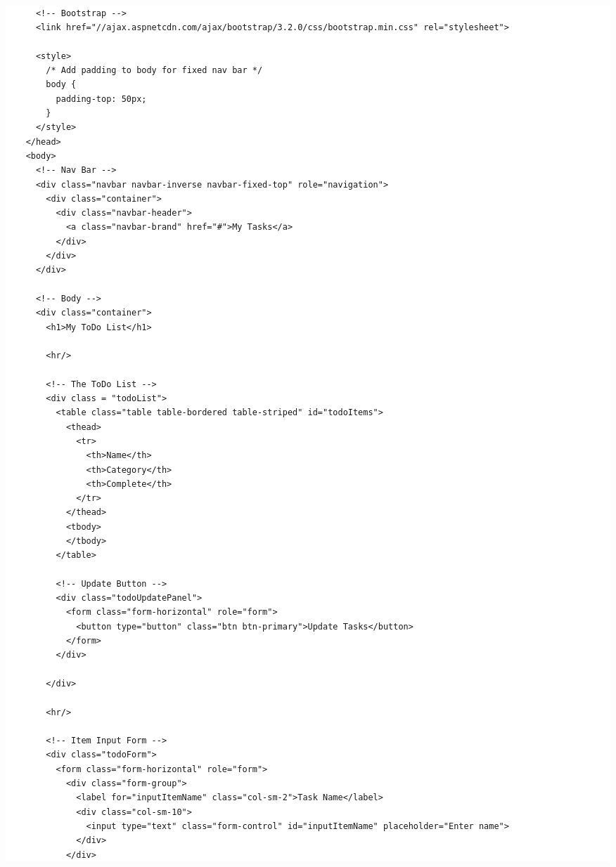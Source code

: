 		  <!-- Bootstrap -->
		  <link href="//ajax.aspnetcdn.com/ajax/bootstrap/3.2.0/css/bootstrap.min.css" rel="stylesheet">
		
		  <style>
		    /* Add padding to body for fixed nav bar */
		    body {
		      padding-top: 50px;
		    }
		  </style>
		</head>
		<body>
		  <!-- Nav Bar -->
		  <div class="navbar navbar-inverse navbar-fixed-top" role="navigation">
		    <div class="container">
		      <div class="navbar-header">
		        <a class="navbar-brand" href="#">My Tasks</a>
		      </div>
		    </div>
		  </div>
		
		  <!-- Body -->
		  <div class="container">
		    <h1>My ToDo List</h1>
		
		    <hr/>
		
		    <!-- The ToDo List -->
		    <div class = "todoList">
		      <table class="table table-bordered table-striped" id="todoItems">
		        <thead>
		          <tr>
		            <th>Name</th>
		            <th>Category</th>
		            <th>Complete</th>
		          </tr>
		        </thead>
		        <tbody>
		        </tbody>
		      </table>
		
		      <!-- Update Button -->
		      <div class="todoUpdatePanel">
		        <form class="form-horizontal" role="form">
		          <button type="button" class="btn btn-primary">Update Tasks</button>
		        </form>
		      </div>
		
		    </div>
		
		    <hr/>
		
		    <!-- Item Input Form -->
		    <div class="todoForm">
		      <form class="form-horizontal" role="form">
		        <div class="form-group">
		          <label for="inputItemName" class="col-sm-2">Task Name</label>
		          <div class="col-sm-10">
		            <input type="text" class="form-control" id="inputItemName" placeholder="Enter name">
		          </div>
		        </div>
		